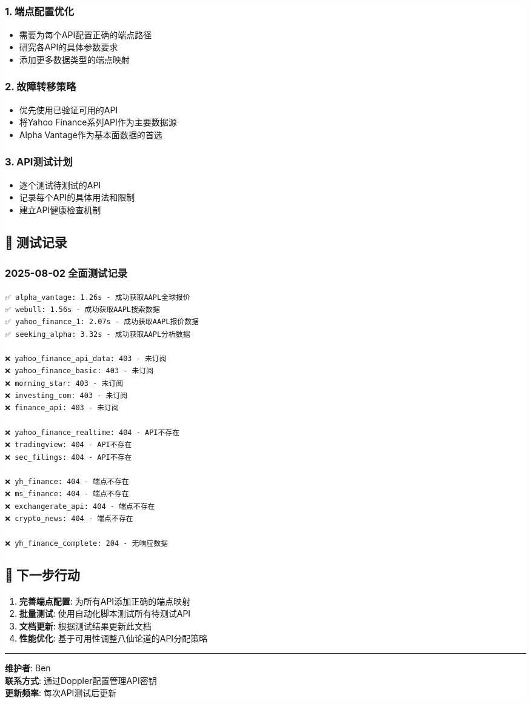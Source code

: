 ### 1. 端点配置优化
- 需要为每个API配置正确的端点路径
- 研究各API的具体参数要求
- 添加更多数据类型的端点映射

### 2. 故障转移策略
- 优先使用已验证可用的API
- 将Yahoo Finance系列API作为主要数据源
- Alpha Vantage作为基本面数据的首选

### 3. API测试计划
- 逐个测试待测试的API
- 记录每个API的具体用法和限制
- 建立API健康检查机制

## 📝 测试记录

### 2025-08-02 全面测试记录
```
✅ alpha_vantage: 1.26s - 成功获取AAPL全球报价
✅ webull: 1.56s - 成功获取AAPL搜索数据
✅ yahoo_finance_1: 2.07s - 成功获取AAPL报价数据  
✅ seeking_alpha: 3.32s - 成功获取AAPL分析数据

❌ yahoo_finance_api_data: 403 - 未订阅
❌ yahoo_finance_basic: 403 - 未订阅
❌ morning_star: 403 - 未订阅
❌ investing_com: 403 - 未订阅
❌ finance_api: 403 - 未订阅

❌ yahoo_finance_realtime: 404 - API不存在
❌ tradingview: 404 - API不存在
❌ sec_filings: 404 - API不存在

❌ yh_finance: 404 - 端点不存在
❌ ms_finance: 404 - 端点不存在
❌ exchangerate_api: 404 - 端点不存在
❌ crypto_news: 404 - 端点不存在

❌ yh_finance_complete: 204 - 无响应数据
```

## 🚀 下一步行动

1. **完善端点配置**: 为所有API添加正确的端点映射
2. **批量测试**: 使用自动化脚本测试所有待测试API
3. **文档更新**: 根据测试结果更新此文档
4. **性能优化**: 基于可用性调整八仙论道的API分配策略

---

**维护者**: Ben  
**联系方式**: 通过Doppler配置管理API密钥  
**更新频率**: 每次API测试后更新